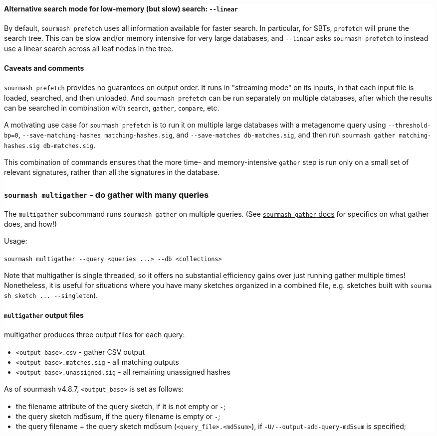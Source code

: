 #### Alternative search mode for low-memory (but slow) search: `--linear`

By default, `sourmash prefetch` uses all information available for
faster search. In particular, for SBTs, `prefetch` will prune the search
tree.  This can be slow and/or memory intensive for very large databases,
and `--linear` asks `sourmash prefetch` to instead use a linear search
across all leaf nodes in the tree.

#### Caveats and comments

`sourmash prefetch` provides no guarantees on output order. It runs in
"streaming mode" on its inputs, in that each input file is loaded,
searched, and then unloaded.  And `sourmash prefetch` can be run
separately on multiple databases, after which the results can be
searched in combination with `search`, `gather`, `compare`, etc.

A motivating use case for `sourmash prefetch` is to run it on multiple
large databases with a metagenome query using `--threshold-bp=0`,
`--save-matching-hashes matching-hashes.sig`, and `--save-matches
db-matches.sig`, and then run `sourmash gather matching-hashes.sig
db-matches.sig`. 

This combination of commands ensures that the more time- and
memory-intensive `gather` step is run only on a small set of relevant
signatures, rather than all the signatures in the database.

### `sourmash multigather` - do gather with many queries

The `multigather` subcommand runs `sourmash gather` on multiple
queries.  (See
[`sourmash gather` docs](#sourmash-gather-find-metagenome-members) for
specifics on what gather does, and how!)

Usage:
```
sourmash multigather --query <queries ...> --db <collections>
```

Note that multigather is single threaded, so it offers no substantial
efficiency gains over just running gather multiple times!  Nonetheless, it
is useful for situations where you have many sketches organized in a
combined file, e.g. sketches built with `sourmash sketch
... --singleton`).

#### `multigather` output files

multigather produces three output files for each
query:

* `<output_base>.csv` - gather CSV output
* `<output_base>.matches.sig` - all matching outputs
* `<output_base>.unassigned.sig` - all remaining unassigned hashes

As of sourmash v4.8.7, `<output_base>` is set as follows:
* the filename attribute of the query sketch, if it is not empty or `-`;
* the query sketch md5sum, if the query filename is empty or `-`;
* the query filename + the query sketch md5sum
  (`<query_file>.<md5sum>`), if `-U/--output-add-query-md5sum` is
  specified;
